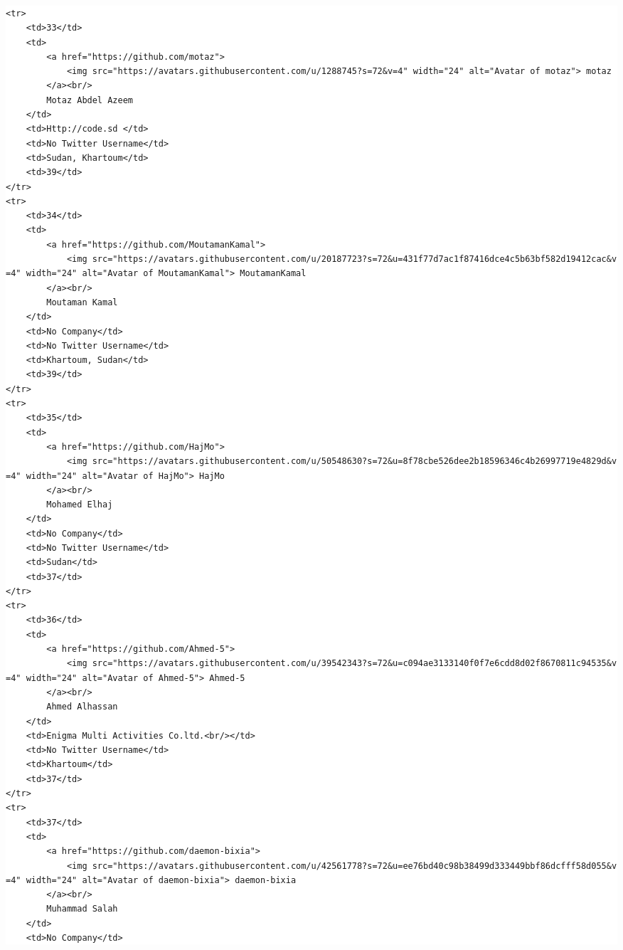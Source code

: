 	<tr>
		<td>33</td>
		<td>
			<a href="https://github.com/motaz">
				<img src="https://avatars.githubusercontent.com/u/1288745?s=72&v=4" width="24" alt="Avatar of motaz"> motaz
			</a><br/>
			Motaz Abdel Azeem
		</td>
		<td>Http://code.sd </td>
		<td>No Twitter Username</td>
		<td>Sudan, Khartoum</td>
		<td>39</td>
	</tr>
	<tr>
		<td>34</td>
		<td>
			<a href="https://github.com/MoutamanKamal">
				<img src="https://avatars.githubusercontent.com/u/20187723?s=72&u=431f77d7ac1f87416dce4c5b63bf582d19412cac&v=4" width="24" alt="Avatar of MoutamanKamal"> MoutamanKamal
			</a><br/>
			Moutaman Kamal
		</td>
		<td>No Company</td>
		<td>No Twitter Username</td>
		<td>Khartoum, Sudan</td>
		<td>39</td>
	</tr>
	<tr>
		<td>35</td>
		<td>
			<a href="https://github.com/HajMo">
				<img src="https://avatars.githubusercontent.com/u/50548630?s=72&u=8f78cbe526dee2b18596346c4b26997719e4829d&v=4" width="24" alt="Avatar of HajMo"> HajMo
			</a><br/>
			Mohamed Elhaj
		</td>
		<td>No Company</td>
		<td>No Twitter Username</td>
		<td>Sudan</td>
		<td>37</td>
	</tr>
	<tr>
		<td>36</td>
		<td>
			<a href="https://github.com/Ahmed-5">
				<img src="https://avatars.githubusercontent.com/u/39542343?s=72&u=c094ae3133140f0f7e6cdd8d02f8670811c94535&v=4" width="24" alt="Avatar of Ahmed-5"> Ahmed-5
			</a><br/>
			Ahmed Alhassan
		</td>
		<td>Enigma Multi Activities Co.ltd.<br/></td>
		<td>No Twitter Username</td>
		<td>Khartoum</td>
		<td>37</td>
	</tr>
	<tr>
		<td>37</td>
		<td>
			<a href="https://github.com/daemon-bixia">
				<img src="https://avatars.githubusercontent.com/u/42561778?s=72&u=ee76bd40c98b38499d333449bbf86dcfff58d055&v=4" width="24" alt="Avatar of daemon-bixia"> daemon-bixia
			</a><br/>
			Muhammad Salah
		</td>
		<td>No Company</td>